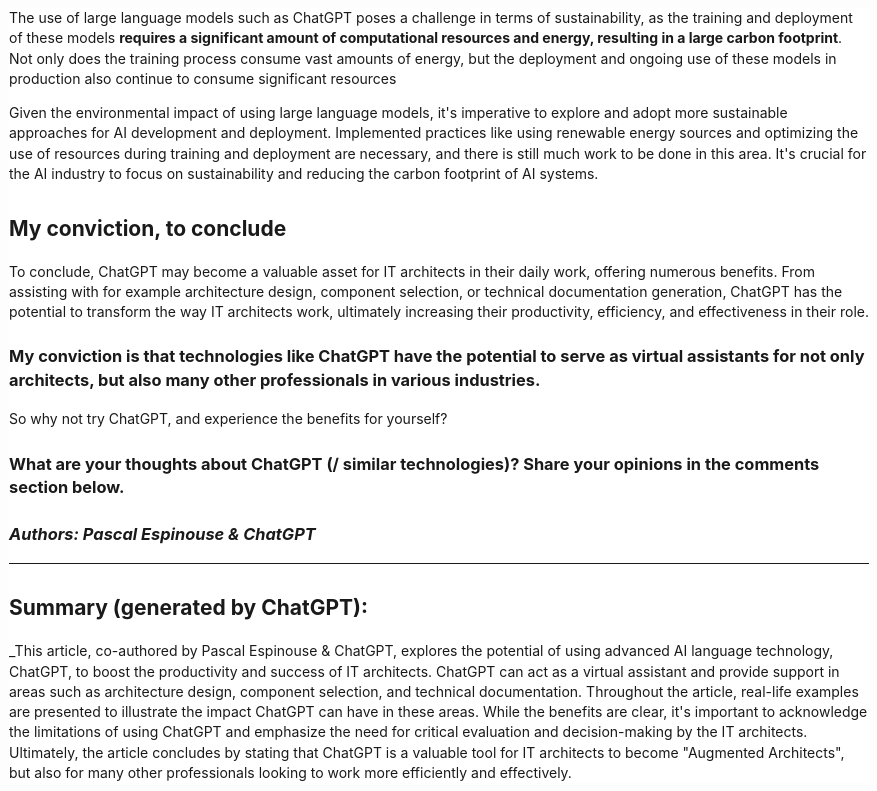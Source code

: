 The use of large language models such as ChatGPT poses a challenge in terms of sustainability, as the training and deployment of these models **requires a significant amount of computational resources and energy, resulting in a large carbon footprint**. Not only does the training process consume vast amounts of energy, but the deployment and ongoing use of these models in production also continue to consume significant resources

Given the environmental impact of using large language models, it's imperative to explore and adopt more sustainable approaches for AI development and deployment. Implemented practices like using renewable energy sources and optimizing the use of resources during training and deployment are necessary, and there is still much work to be done in this area. It's crucial for the AI industry to focus on sustainability and reducing the carbon footprint of AI systems.

## My conviction, to conclude

To conclude, ChatGPT may become a valuable asset for IT architects in their daily work, offering numerous benefits. From assisting with for example architecture design, component selection, or technical documentation generation, ChatGPT has the potential to transform the way IT architects work, ultimately increasing their productivity, efficiency, and effectiveness in their role.

### **My conviction is that technologies like ChatGPT have the potential to serve as virtual assistants for not only architects, but also many other professionals in various industries.**

So why not try ChatGPT, and experience the benefits for yourself?

### **What are your thoughts about ChatGPT (/ similar technologies)? Share your opinions in the comments section below.**


### _Authors: Pascal Espinouse & ChatGPT_

* * *

## Summary (generated by ChatGPT):

_This article, co-authored by Pascal Espinouse & ChatGPT, explores the potential of using advanced AI language technology, ChatGPT, to boost the productivity and success of IT architects. ChatGPT can act as a virtual assistant and provide support in areas such as architecture design, component selection, and technical documentation. Throughout the article, real-life examples are presented to illustrate the impact ChatGPT can have in these areas. While the benefits are clear, it's important to acknowledge the limitations of using ChatGPT and emphasize the need for critical evaluation and decision-making by the IT architects. Ultimately, the article concludes by stating that ChatGPT is a valuable tool for IT architects to become "Augmented Architects", but also for many other professionals looking to work more efficiently and effectively.
